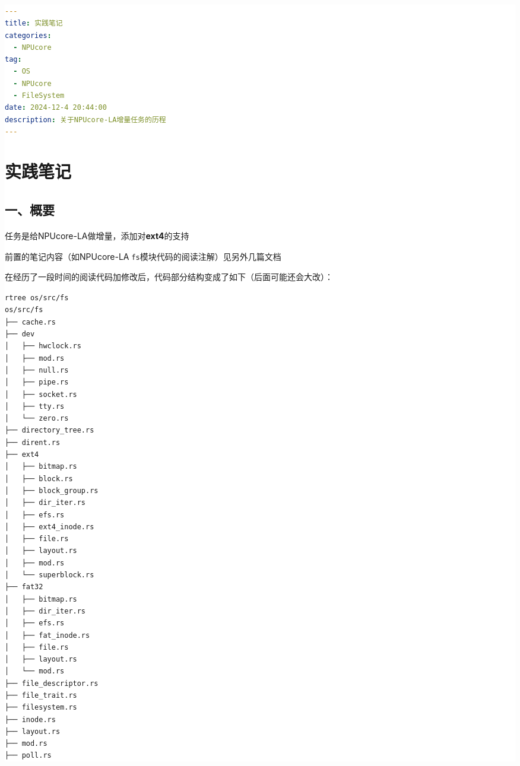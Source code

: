 ```yaml
---
title: 实践笔记
categories: 
  - NPUcore
tag:
  - OS
  - NPUcore
  - FileSystem
date: 2024-12-4 20:44:00
description: 关于NPUcore-LA增量任务的历程
---
```

# 实践笔记

## 一、概要

任务是给NPUcore-LA做增量，添加对**ext4**的支持

前置的笔记内容（如NPUcore-LA `fs`模块代码的阅读注解）见另外几篇文档

在经历了一段时间的阅读代码加修改后，代码部分结构变成了如下（后面可能还会大改）：

```bash
rtree os/src/fs
os/src/fs
├── cache.rs
├── dev
│   ├── hwclock.rs
│   ├── mod.rs
│   ├── null.rs
│   ├── pipe.rs
│   ├── socket.rs
│   ├── tty.rs
│   └── zero.rs
├── directory_tree.rs
├── dirent.rs
├── ext4
│   ├── bitmap.rs
│   ├── block.rs
│   ├── block_group.rs
│   ├── dir_iter.rs
│   ├── efs.rs
│   ├── ext4_inode.rs
│   ├── file.rs
│   ├── layout.rs
│   ├── mod.rs
│   └── superblock.rs
├── fat32
│   ├── bitmap.rs
│   ├── dir_iter.rs
│   ├── efs.rs
│   ├── fat_inode.rs
│   ├── file.rs
│   ├── layout.rs
│   └── mod.rs
├── file_descriptor.rs
├── file_trait.rs
├── filesystem.rs
├── inode.rs
├── layout.rs
├── mod.rs
├── poll.rs
```